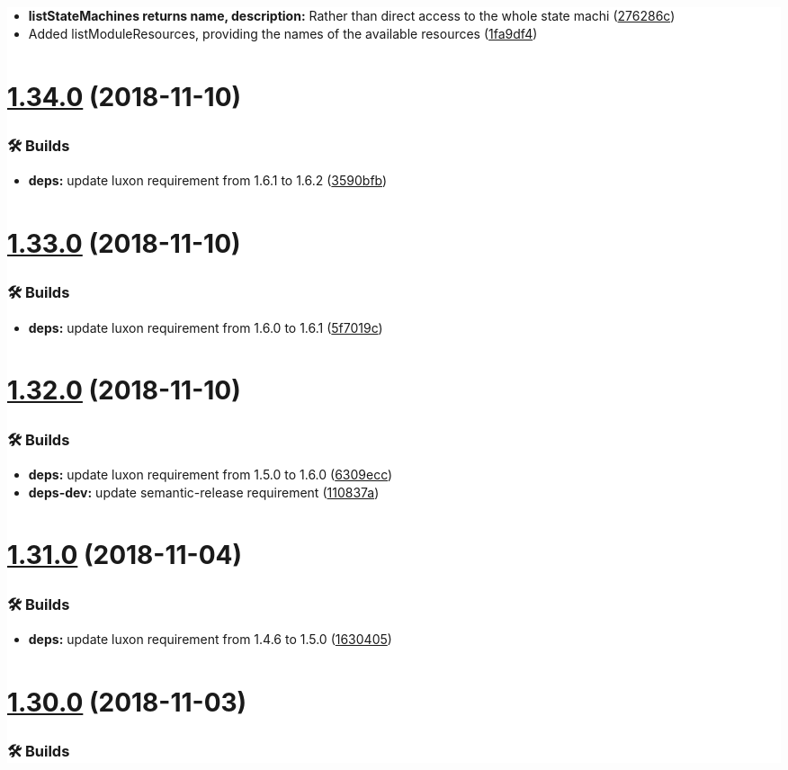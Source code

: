 * **listStateMachines returns name, description:** Rather than direct access to the whole state machi ([276286c](https://github.com/wmfs/statebox/commit/276286c))
* Added listModuleResources, providing the names of the available resources ([1fa9df4](https://github.com/wmfs/statebox/commit/1fa9df4))

# [1.34.0](https://github.com/wmfs/statebox/compare/v1.33.0...v1.34.0) (2018-11-10)


### 🛠 Builds

* **deps:** update luxon requirement from 1.6.1 to 1.6.2 ([3590bfb](https://github.com/wmfs/statebox/commit/3590bfb))

# [1.33.0](https://github.com/wmfs/statebox/compare/v1.32.0...v1.33.0) (2018-11-10)


### 🛠 Builds

* **deps:** update luxon requirement from 1.6.0 to 1.6.1 ([5f7019c](https://github.com/wmfs/statebox/commit/5f7019c))

# [1.32.0](https://github.com/wmfs/statebox/compare/v1.31.0...v1.32.0) (2018-11-10)


### 🛠 Builds

* **deps:** update luxon requirement from 1.5.0 to 1.6.0 ([6309ecc](https://github.com/wmfs/statebox/commit/6309ecc))
* **deps-dev:** update semantic-release requirement ([110837a](https://github.com/wmfs/statebox/commit/110837a))

# [1.31.0](https://github.com/wmfs/statebox/compare/v1.30.0...v1.31.0) (2018-11-04)


### 🛠 Builds

* **deps:** update luxon requirement from 1.4.6 to 1.5.0 ([1630405](https://github.com/wmfs/statebox/commit/1630405))

# [1.30.0](https://github.com/wmfs/statebox/compare/v1.29.0...v1.30.0) (2018-11-03)


### 🛠 Builds
